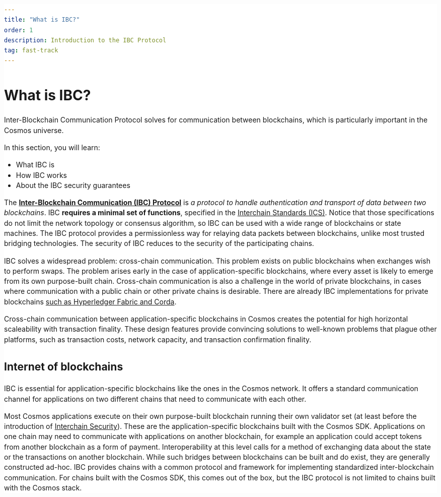 ```yaml
---
title: "What is IBC?"
order: 1
description: Introduction to the IBC Protocol
tag: fast-track
---
```


# What is IBC?

<HighlightBox type="learning">

Inter-Blockchain Communication Protocol solves for communication between blockchains, which is particularly important in the Cosmos universe. 

In this section, you will learn:
  
* What IBC is
* How IBC works
* About the IBC security guarantees
  
</HighlightBox>

The **[Inter-Blockchain Communication (IBC) Protocol](https://ibcprotocol.org/)** is _a protocol to handle authentication and transport of data between two blockchains_. IBC **requires a minimal set of functions**, specified in the [Interchain Standards (ICS)](https://github.com/cosmos/ibc/tree/master/spec/ics-001-ics-standard). Notice that those specifications do not limit the network topology or consensus algorithm, so IBC can be used with a wide range of blockchains or state machines. The IBC protocol provides a permissionless way for relaying data packets between blockchains, unlike most trusted bridging technologies. The security of IBC reduces to the security of the participating chains.

IBC solves a widespread problem: cross-chain communication. This problem exists on public blockchains when exchanges wish to perform swaps. The problem arises early in the case of application-specific blockchains, where every asset is likely to emerge from its own purpose-built chain. Cross-chain communication is also a challenge in the world of private blockchains, in cases where communication with a public chain or other private chains is desirable. There are already IBC implementations for private blockchains [such as Hyperledger Fabric and Corda](https://www.hyperledger.org/blog/2021/06/09/meet-yui-one-the-new-hyperledger-labs-projects-taking-on-cross-chain-and-off-chain-operations).

Cross-chain communication between application-specific blockchains in Cosmos creates the potential for high horizontal scaleability with transaction finality. These design features provide convincing solutions to well-known problems that plague other platforms, such as transaction costs, network capacity, and transaction confirmation finality.

## Internet of blockchains

IBC is essential for application-specific blockchains like the ones in the Cosmos network. It offers a standard communication channel for applications on two different chains that need to communicate with each other.

Most Cosmos applications execute on their own purpose-built blockchain running their own validator set (at least before the introduction of [Interchain Security](https://blog.cosmos.network/interchain-security-is-coming-to-the-cosmos-hub-f144c45fb035)). These are the application-specific blockchains built with the Cosmos SDK. Applications on one chain may need to communicate with applications on another blockchain, for example an application could accept tokens from another blockchain as a form of payment. Interoperability at this level calls for a method of exchanging data about the state or the transactions on another blockchain. While such bridges between blockchains can be built and do exist, they are generally constructed ad-hoc. IBC provides chains with a common protocol and framework for implementing standardized inter-blockchain communication. For chains built with the Cosmos SDK, this comes out of the box, but the IBC protocol is not limited to chains built with the Cosmos stack.
